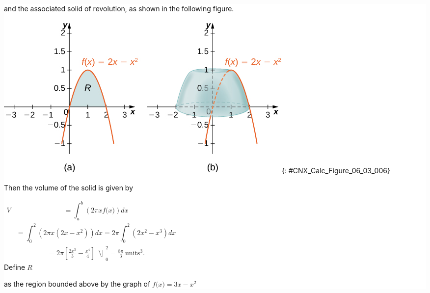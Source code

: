  and the associated solid of revolution, as shown in the following figure.

![This figure has two graphs. The first graph is labeled &#x201C;a&#x201D; and is the curve f(x)=2x-x^2. It is an upside down parabola intersecting the x-axis at the origin ant at x=2. Under the curve the region in the first quadrant is shaded and is labeled &#x201C;R&#x201D;. The second figure is a graph of the same curve. On the graph is a solid that is formed by rotation the region from &#x201C;a&#x201D; about the y-axis.](../resources/CNX_Calc_Figure_06_03_005.jpg "(a) The region R under the graph of f(x)=2x&#x2212;x2 over the interval [0,2]. (b) The volume of revolution obtained by revolving R about the y-axis."){: #CNX_Calc_Figure_06_03_006}


Then the volume of the solid is given by

<div data-type="equation" class="equation unnumbered" data-label="">
<math xmlns="http://www.w3.org/1998/Math/MathML"><mtable><mtr><mtd columnalign="right"><mi>V</mi></mtd><mtd columnalign="left"><mo>=</mo><mstyle displaystyle="true"><mrow><msubsup><mo stretchy="false">∫</mo><mi>a</mi><mi>b</mi></msubsup><mrow><mrow><mo>(</mo><mrow><mn>2</mn><mi>π</mi><mi>x</mi><mi>f</mi><mo stretchy="false">(</mo><mi>x</mi><mo stretchy="false">)</mo></mrow><mo>)</mo></mrow></mrow></mrow></mstyle><mi>d</mi><mi>x</mi></mtd></mtr><mtr><mtd /><mtd columnalign="left"><mo>=</mo><mstyle displaystyle="true"><mrow><msubsup><mo stretchy="false">∫</mo><mn>0</mn><mn>2</mn></msubsup><mrow><mrow><mo>(</mo><mrow><mn>2</mn><mi>π</mi><mi>x</mi><mrow><mo>(</mo><mrow><mn>2</mn><mi>x</mi><mo>−</mo><msup><mi>x</mi><mn>2</mn></msup></mrow><mo>)</mo></mrow></mrow><mo>)</mo></mrow></mrow></mrow></mstyle><mi>d</mi><mi>x</mi><mo>=</mo><mn>2</mn><mi>π</mi><mstyle displaystyle="true"><mrow><msubsup><mo stretchy="false">∫</mo><mn>0</mn><mn>2</mn></msubsup><mrow><mrow><mo>(</mo><mrow><mn>2</mn><msup><mi>x</mi><mn>2</mn></msup><mo>−</mo><msup><mi>x</mi><mn>3</mn></msup></mrow><mo>)</mo></mrow></mrow></mrow></mstyle><mi>d</mi><mi>x</mi></mtd></mtr><mtr><mtd /><mtd columnalign="left"><mo>=</mo><msubsup><mrow><mrow><mn>2</mn><mi>π</mi><mrow><mo>[</mo><mrow><mfrac><mrow><mn>2</mn><msup><mi>x</mi><mn>3</mn></msup></mrow><mn>3</mn></mfrac><mo>−</mo><mfrac><mrow><msup><mi>x</mi><mn>4</mn></msup></mrow><mn>4</mn></mfrac></mrow><mo>]</mo></mrow></mrow><mspace width="0.2em" /><mo>\|</mo></mrow><mn>0</mn><mn>2</mn></msubsup><mo>=</mo><mfrac><mrow><mn>8</mn><mi>π</mi></mrow><mn>3</mn></mfrac><mspace width="0.2em" /><msup><mtext>units</mtext><mn>3</mn></msup><mtext>.</mtext></mtd></mtr></mtable></math>
</div>
</div>
</div>
</div>

<div data-type="note" class="note checkpoint">
<div data-type="exercise" class="exercise">
<div data-type="problem" class="problem" markdown="1">
Define <math xmlns="http://www.w3.org/1998/Math/MathML"><mrow><mi>R</mi></mrow></math>

 as the region bounded above by the graph of <math xmlns="http://www.w3.org/1998/Math/MathML"><mrow><mi>f</mi><mo stretchy="false">(</mo><mi>x</mi><mo stretchy="false">)</mo><mo>=</mo><mn>3</mn><mi>x</mi><mo>−</mo><msup><mi>x</mi><mn>2</mn></msup></mrow></math>
